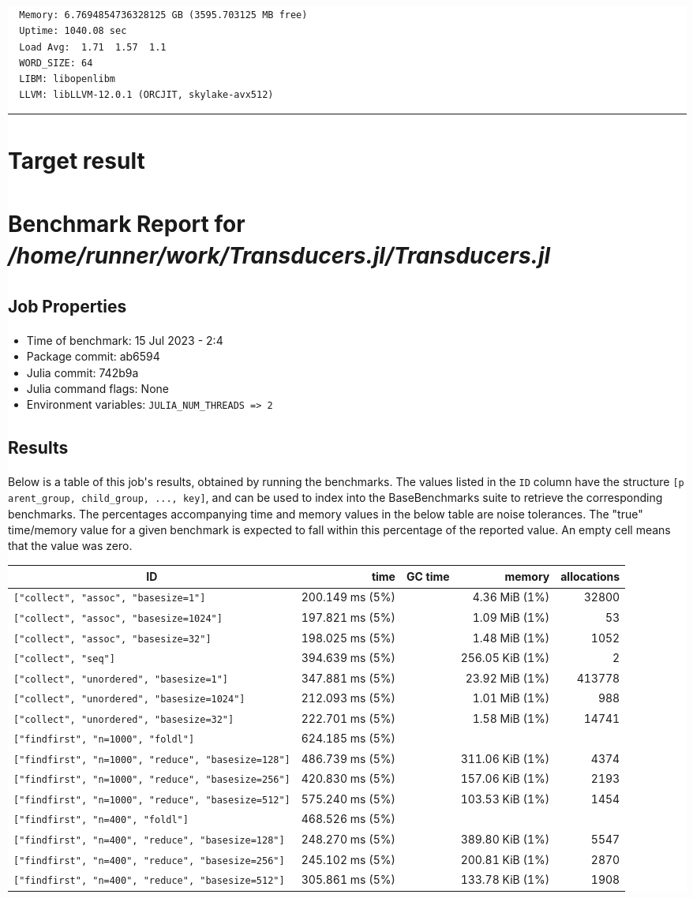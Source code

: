 ```
  Memory: 6.7694854736328125 GB (3595.703125 MB free)
  Uptime: 1040.08 sec
  Load Avg:  1.71  1.57  1.1
  WORD_SIZE: 64
  LIBM: libopenlibm
  LLVM: libLLVM-12.0.1 (ORCJIT, skylake-avx512)
```

---
# Target result
# Benchmark Report for */home/runner/work/Transducers.jl/Transducers.jl*

## Job Properties
* Time of benchmark: 15 Jul 2023 - 2:4
* Package commit: ab6594
* Julia commit: 742b9a
* Julia command flags: None
* Environment variables: `JULIA_NUM_THREADS => 2`

## Results
Below is a table of this job's results, obtained by running the benchmarks.
The values listed in the `ID` column have the structure `[parent_group, child_group, ..., key]`, and can be used to
index into the BaseBenchmarks suite to retrieve the corresponding benchmarks.
The percentages accompanying time and memory values in the below table are noise tolerances. The "true"
time/memory value for a given benchmark is expected to fall within this percentage of the reported value.
An empty cell means that the value was zero.

| ID                                                  | time            | GC time | memory          | allocations |
|-----------------------------------------------------|----------------:|--------:|----------------:|------------:|
| `["collect", "assoc", "basesize=1"]`                | 200.149 ms (5%) |         |   4.36 MiB (1%) |       32800 |
| `["collect", "assoc", "basesize=1024"]`             | 197.821 ms (5%) |         |   1.09 MiB (1%) |          53 |
| `["collect", "assoc", "basesize=32"]`               | 198.025 ms (5%) |         |   1.48 MiB (1%) |        1052 |
| `["collect", "seq"]`                                | 394.639 ms (5%) |         | 256.05 KiB (1%) |           2 |
| `["collect", "unordered", "basesize=1"]`            | 347.881 ms (5%) |         |  23.92 MiB (1%) |      413778 |
| `["collect", "unordered", "basesize=1024"]`         | 212.093 ms (5%) |         |   1.01 MiB (1%) |         988 |
| `["collect", "unordered", "basesize=32"]`           | 222.701 ms (5%) |         |   1.58 MiB (1%) |       14741 |
| `["findfirst", "n=1000", "foldl"]`                  | 624.185 ms (5%) |         |                 |             |
| `["findfirst", "n=1000", "reduce", "basesize=128"]` | 486.739 ms (5%) |         | 311.06 KiB (1%) |        4374 |
| `["findfirst", "n=1000", "reduce", "basesize=256"]` | 420.830 ms (5%) |         | 157.06 KiB (1%) |        2193 |
| `["findfirst", "n=1000", "reduce", "basesize=512"]` | 575.240 ms (5%) |         | 103.53 KiB (1%) |        1454 |
| `["findfirst", "n=400", "foldl"]`                   | 468.526 ms (5%) |         |                 |             |
| `["findfirst", "n=400", "reduce", "basesize=128"]`  | 248.270 ms (5%) |         | 389.80 KiB (1%) |        5547 |
| `["findfirst", "n=400", "reduce", "basesize=256"]`  | 245.102 ms (5%) |         | 200.81 KiB (1%) |        2870 |
| `["findfirst", "n=400", "reduce", "basesize=512"]`  | 305.861 ms (5%) |         | 133.78 KiB (1%) |        1908 |